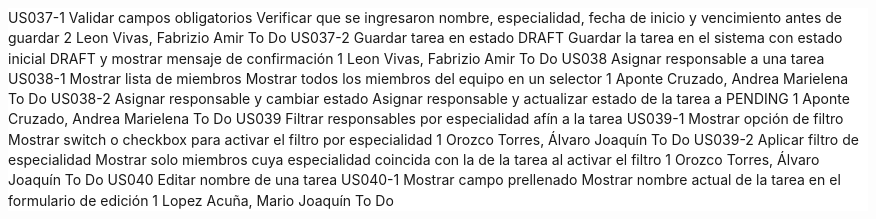   <td>US037-1</td>
  <td>Validar campos obligatorios</td>
  <td>Verificar que se ingresaron nombre, especialidad, fecha de inicio y vencimiento antes de guardar</td>
  <td>2</td>
  <td>Leon Vivas, Fabrizio Amir</td>
  <td>To Do</td>
</tr>
<tr>
  <td></td><td></td>
  <td>US037-2</td>
  <td>Guardar tarea en estado DRAFT</td>
  <td>Guardar la tarea en el sistema con estado inicial DRAFT y mostrar mensaje de confirmación</td>
  <td>1</td>
  <td>Leon Vivas, Fabrizio Amir</td>
  <td>To Do</td>
</tr>
<tr>
  <td>US038</td>
  <td>Asignar responsable a una tarea</td>
  <td>US038-1</td>
  <td>Mostrar lista de miembros</td>
  <td>Mostrar todos los miembros del equipo en un selector</td>
  <td>1</td>
  <td>Aponte Cruzado, Andrea Marielena</td>
  <td>To Do</td>
</tr>
<tr>
  <td></td><td></td>
  <td>US038-2</td>
  <td>Asignar responsable y cambiar estado</td>
  <td>Asignar responsable y actualizar estado de la tarea a PENDING</td>
  <td>1</td>
  <td>Aponte Cruzado, Andrea Marielena</td>
  <td>To Do</td>
</tr>
<tr>
  <td>US039</td>
  <td>Filtrar responsables por especialidad afín a la tarea</td>
  <td>US039-1</td>
  <td>Mostrar opción de filtro</td>
  <td>Mostrar switch o checkbox para activar el filtro por especialidad</td>
  <td>1</td>
  <td>Orozco Torres, Álvaro Joaquín</td>
  <td>To Do</td>
</tr>
<tr>
  <td></td><td></td>
  <td>US039-2</td>
  <td>Aplicar filtro de especialidad</td>
  <td>Mostrar solo miembros cuya especialidad coincida con la de la tarea al activar el filtro</td>
  <td>1</td>
  <td>Orozco Torres, Álvaro Joaquín</td>
  <td>To Do</td>
</tr>
<tr>
  <td>US040</td>
  <td>Editar nombre de una tarea</td>
  <td>US040-1</td>
  <td>Mostrar campo prellenado</td>
  <td>Mostrar nombre actual de la tarea en el formulario de edición</td>
  <td>1</td>
  <td>Lopez Acuña, Mario Joaquín</td>
  <td>To Do</td>